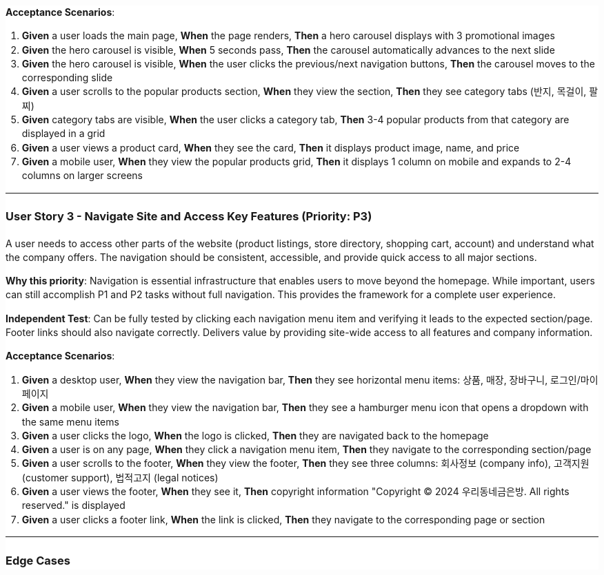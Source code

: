 **Acceptance Scenarios**:

1. **Given** a user loads the main page, **When** the page renders, **Then** a hero carousel displays with 3 promotional images
2. **Given** the hero carousel is visible, **When** 5 seconds pass, **Then** the carousel automatically advances to the next slide
3. **Given** the hero carousel is visible, **When** the user clicks the previous/next navigation buttons, **Then** the carousel moves to the corresponding slide
4. **Given** a user scrolls to the popular products section, **When** they view the section, **Then** they see category tabs (반지, 목걸이, 팔찌)
5. **Given** category tabs are visible, **When** the user clicks a category tab, **Then** 3-4 popular products from that category are displayed in a grid
6. **Given** a user views a product card, **When** they see the card, **Then** it displays product image, name, and price
7. **Given** a mobile user, **When** they view the popular products grid, **Then** it displays 1 column on mobile and expands to 2-4 columns on larger screens

---

### User Story 3 - Navigate Site and Access Key Features (Priority: P3)

A user needs to access other parts of the website (product listings, store directory, shopping cart, account) and understand what the company offers. The navigation should be consistent, accessible, and provide quick access to all major sections.

**Why this priority**: Navigation is essential infrastructure that enables users to move beyond the homepage. While important, users can still accomplish P1 and P2 tasks without full navigation. This provides the framework for a complete user experience.

**Independent Test**: Can be fully tested by clicking each navigation menu item and verifying it leads to the expected section/page. Footer links should also navigate correctly. Delivers value by providing site-wide access to all features and company information.

**Acceptance Scenarios**:

1. **Given** a desktop user, **When** they view the navigation bar, **Then** they see horizontal menu items: 상품, 매장, 장바구니, 로그인/마이페이지
2. **Given** a mobile user, **When** they view the navigation bar, **Then** they see a hamburger menu icon that opens a dropdown with the same menu items
3. **Given** a user clicks the logo, **When** the logo is clicked, **Then** they are navigated back to the homepage
4. **Given** a user is on any page, **When** they click a navigation menu item, **Then** they navigate to the corresponding section/page
5. **Given** a user scrolls to the footer, **When** they view the footer, **Then** they see three columns: 회사정보 (company info), 고객지원 (customer support), 법적고지 (legal notices)
6. **Given** a user views the footer, **When** they see it, **Then** copyright information "Copyright © 2024 우리동네금은방. All rights reserved." is displayed
7. **Given** a user clicks a footer link, **When** the link is clicked, **Then** they navigate to the corresponding page or section

---

### Edge Cases
